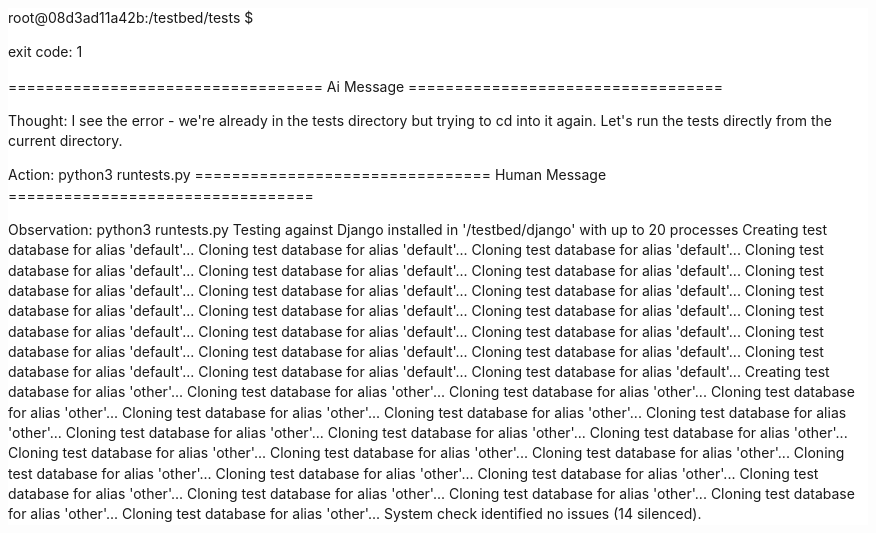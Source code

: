 
root@08d3ad11a42b:/testbed/tests $

exit code: 1

================================== Ai Message ==================================

Thought: I see the error - we're already in the tests directory but trying to cd into it again. Let's run the tests directly from the current directory.

Action: <command>python3 runtests.py</command>
================================ Human Message =================================

Observation:
python3 runtests.py
Testing against Django installed in '/testbed/django' with up to 20 processes
Creating test database for alias 'default'...
Cloning test database for alias 'default'...
Cloning test database for alias 'default'...
Cloning test database for alias 'default'...
Cloning test database for alias 'default'...
Cloning test database for alias 'default'...
Cloning test database for alias 'default'...
Cloning test database for alias 'default'...
Cloning test database for alias 'default'...
Cloning test database for alias 'default'...
Cloning test database for alias 'default'...
Cloning test database for alias 'default'...
Cloning test database for alias 'default'...
Cloning test database for alias 'default'...
Cloning test database for alias 'default'...
Cloning test database for alias 'default'...
Cloning test database for alias 'default'...
Cloning test database for alias 'default'...
Cloning test database for alias 'default'...
Cloning test database for alias 'default'...
Cloning test database for alias 'default'...
Creating test database for alias 'other'...
Cloning test database for alias 'other'...
Cloning test database for alias 'other'...
Cloning test database for alias 'other'...
Cloning test database for alias 'other'...
Cloning test database for alias 'other'...
Cloning test database for alias 'other'...
Cloning test database for alias 'other'...
Cloning test database for alias 'other'...
Cloning test database for alias 'other'...
Cloning test database for alias 'other'...
Cloning test database for alias 'other'...
Cloning test database for alias 'other'...
Cloning test database for alias 'other'...
Cloning test database for alias 'other'...
Cloning test database for alias 'other'...
Cloning test database for alias 'other'...
Cloning test database for alias 'other'...
Cloning test database for alias 'other'...
Cloning test database for alias 'other'...
Cloning test database for alias 'other'...
System check identified no issues (14 silenced).